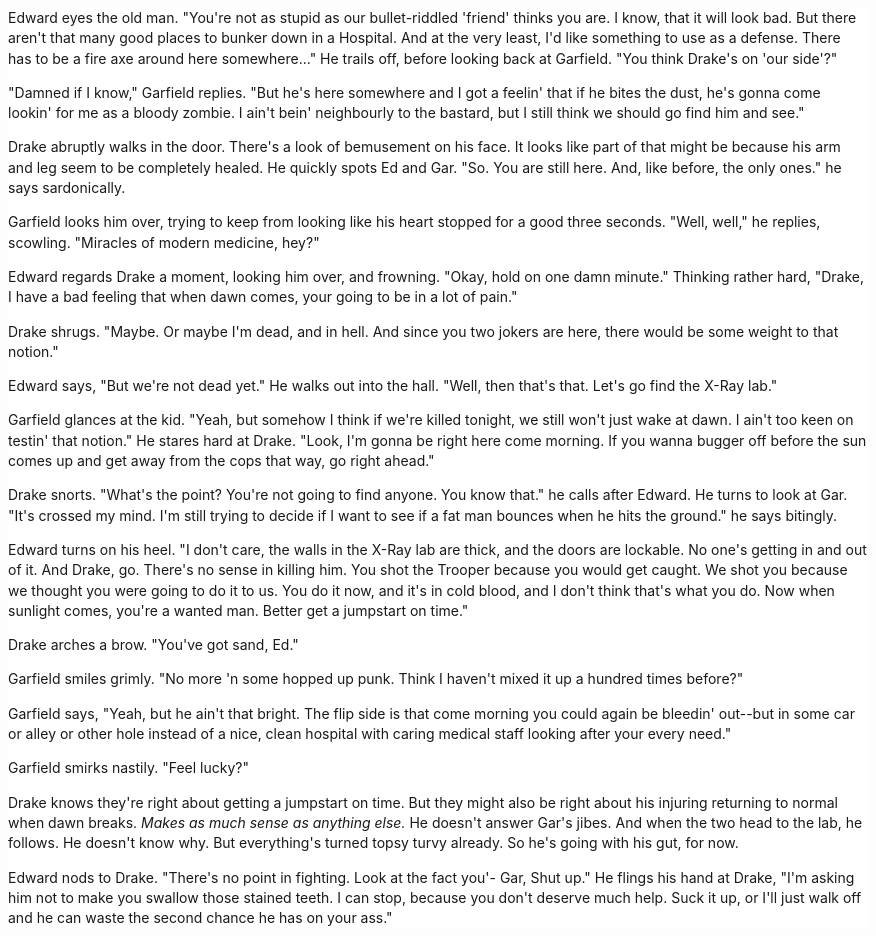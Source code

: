 Edward eyes the old man. "You're not as stupid as our bullet-riddled 'friend' thinks you are. I know, that it will look bad. But there aren't that many good places to bunker down in a Hospital. And at the very least, I'd like something to use as a defense. There has to be a fire axe around here somewhere..." He trails off, before looking back at Garfield. "You think Drake's on 'our side'?"

"Damned if I know," Garfield replies. "But he's here somewhere and I got a feelin' that if he bites the dust, he's gonna come lookin' for me as a bloody zombie. I ain't bein' neighbourly to the bastard, but I still think we should go find him and see."

Drake abruptly walks in the door. There's a look of bemusement on his face. It looks like part of that might be because his arm and leg seem to be completely healed. He quickly spots Ed and Gar. "So. You are still here. And, like before, the only ones." he says sardonically.

Garfield looks him over, trying to keep from looking like his heart stopped for a good three seconds. "Well, well," he replies, scowling. "Miracles of modern medicine, hey?"

Edward regards Drake a moment, looking him over, and frowning. "Okay, hold on one damn minute." Thinking rather hard, "Drake, I have a bad feeling that when dawn comes, your going to be in a lot of pain."

Drake shrugs. "Maybe. Or maybe I'm dead, and in hell. And since you two jokers are here, there would be some weight to that notion."

Edward says, "But we're not dead yet." He walks out into the hall. "Well, then that's that. Let's go find the X-Ray lab."

Garfield glances at the kid. "Yeah, but somehow I think if we're killed tonight, we still won't just wake at dawn. I ain't too keen on testin' that notion." He stares hard at Drake. "Look, I'm gonna be right here come morning. If you wanna bugger off before the sun comes up and get away from the cops that way, go right ahead."

Drake snorts. "What's the point? You're not going to find anyone. You know that." he calls after Edward. He turns to look at Gar. "It's crossed my mind. I'm still trying to decide if I want to see if a fat man bounces when he hits the ground." he says bitingly.

Edward turns on his heel. "I don't care, the walls in the X-Ray lab are thick, and the doors are lockable. No one's getting in and out of it. And Drake, go. There's no sense in killing him. You shot the Trooper because you would get caught. We shot you because we thought you were going to do it to us. You do it now, and it's in cold blood, and I don't think that's what you do. Now when sunlight comes, you're a wanted man. Better get a jumpstart on time."

Drake arches a brow. "You've got sand, Ed."

Garfield smiles grimly. "No more 'n some hopped up punk. Think I haven't mixed it up a hundred times before?"

Garfield says, "Yeah, but he ain't that bright. The flip side is that come morning you could again be bleedin' out--but in some car or alley or other hole instead of a nice, clean hospital with caring medical staff looking after your every need."

Garfield smirks nastily. "Feel lucky?"

Drake knows they're right about getting a jumpstart on time. But they might also be right about his injuring returning to normal when dawn breaks. _Makes as much sense as anything else._ He doesn't answer Gar's jibes. And when the two head to the lab, he follows. He doesn't know why. But everything's turned topsy turvy already. So he's going with his gut, for now.

Edward nods to Drake. "There's no point in fighting. Look at the fact you'- Gar, Shut up." He flings his hand at Drake, "I'm asking him not to make you swallow those stained teeth. I can stop, because you don't deserve much help. Suck it up, or I'll just walk off and he can waste the second chance he has on your ass."
